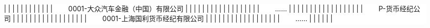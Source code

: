 |            |                |            |                |                    |          |                    |              |              |              |              | 　　0001-大众汽车金融（中国）有限公司                                                                                                                                                                                                                                                                                                                                                                                                                                                                                                                                                     |         |                                                                                                                                                                                                                                                                                                                                                                                                    |            |                        |                |
|            |                |            |                |                    |          |                    |              |              |              |              | 　　……                                                                                                                                                                                                                                                                                                                                                                                                                                                                                                                                                                                    |         |                                                                                                                                                                                                                                                                                                                                                                                                    |            |                        |                |
|            |                |            |                |                    |          |                    |              |              |              |              | 　　P-货币经纪公司                                                                                                                                                                                                                                                                                                                                                                                                                                                                                                                                                                        |         |                                                                                                                                                                                                                                                                                                                                                                                                    |            |                        |                |
|            |                |            |                |                    |          |                    |              |              |              |              | 　　0001-上海国利货币经纪有限公司                                                                                                                                                                                                                                                                                                                                                                                                                                                                                                                                                         |         |                                                                                                                                                                                                                                                                                                                                                                                                    |            |                        |                |
|            |                |            |                |                    |          |                    |              |              |              |              | 　　……                                                                                                                                                                                                                                                                                                                                                                                                                                                                                                                                                                                    |         |                                                                                                                                                                                                                                                                                                                                                                                                    |            |                        |                |
